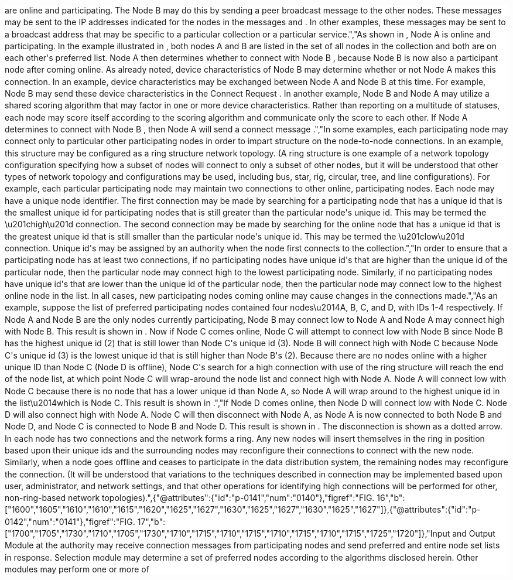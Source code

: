 are online and participating. The Node B  may do this by sending a peer broadcast message  to the other nodes. These messages may be sent to the IP addresses indicated for the nodes in the messages  and . In other examples, these messages may be sent to a broadcast address that may be specific to a particular collection or a particular service.","As shown in , Node A  is online and participating. In the example illustrated in , both nodes A and B are listed in the set of all nodes in the collection and both are on each other's preferred list. Node A  then determines whether to connect with Node B , because Node B  is now also a participant node after coming online. As already noted, device characteristics of Node B  may determine whether or not Node A  makes this connection. In an example, device characteristics may be exchanged between Node A  and Node B  at this time. For example, Node B  may send these device characteristics in the Connect Request . In another example, Node B  and Node A  may utilize a shared scoring algorithm that may factor in one or more device characteristics. Rather than reporting on a multitude of statuses, each node may score itself according to the scoring algorithm and communicate only the score to each other. If Node A  determines to connect with Node B , then Node A  will send a connect message .","In some examples, each participating node may connect only to particular other participating nodes in order to impart structure on the node-to-node connections. In an example, this structure may be configured as a ring structure network topology. (A ring structure is one example of a network topology configuration specifying how a subset of nodes will connect to only a subset of other nodes, but it will be understood that other types of network topology and configurations may be used, including bus, star, rig, circular, tree, and line configurations). For example, each particular participating node may maintain two connections to other online, participating nodes. Each node may have a unique node identifier. The first connection may be made by searching for a participating node that has a unique id that is the smallest unique id for participating nodes that is still greater than the particular node's unique id. This may be termed the \u201chigh\u201d connection. The second connection may be made by searching for the online node that has a unique id that is the greatest unique id that is still smaller than the particular node's unique id. This may be termed the \u201clow\u201d connection. Unique id's may be assigned by an authority when the node first connects to the collection.","In order to ensure that a participating node has at least two connections, if no participating nodes have unique id's that are higher than the unique id of the particular node, then the particular node may connect high to the lowest participating node. Similarly, if no participating nodes have unique id's that are lower than the unique id of the particular node, then the particular node may connect low to the highest online node in the list. In all cases, new participating nodes coming online may cause changes in the connections made.","As an example, suppose the list of preferred participating nodes contained four nodes\u2014A, B, C, and D, with IDs 1-4 respectively. If Node A and Node B are the only nodes currently participating, Node B may connect low to Node A and Node A may connect high with Node B. This result is shown in . Now if Node C comes online, Node C will attempt to connect low with Node B since Node B has the highest unique id (2) that is still lower than Node C's unique id (3). Node B will connect high with Node C because Node C's unique id (3) is the lowest unique id that is still higher than Node B's (2). Because there are no nodes online with a higher unique ID than Node C (Node D is offline), Node C's search for a high connection with use of the ring structure will reach the end of the node list, at which point Node C will wrap-around the node list and connect high with Node A. Node A will connect low with Node C because there is no node that has a lower unique id than Node A, so Node A will wrap around to the highest unique id in the list\u2014which is Node C. This result is shown in .","If Node D comes online, then Node D will connect low with Node C. Node D will also connect high with Node A. Node C will then disconnect with Node A, as Node A is now connected to both Node B and Node D, and Node C is connected to Node B and Node D. This result is shown in . The disconnection is shown as a dotted arrow. In  each node has two connections and the network forms a ring. Any new nodes will insert themselves in the ring in position based upon their unique ids and the surrounding nodes may reconfigure their connections to connect with the new node. Similarly, when a node goes offline and ceases to participate in the data distribution system, the remaining nodes may reconfigure the connection. (It will be understood that variations to the techniques described in connection  may be implemented based upon user, administrator, and network settings, and that other operations for identifying high connections will be performed for other, non-ring-based network topologies).",{"@attributes":{"id":"p-0141","num":"0140"},"figref":"FIG. 16","b":["1600","1605","1610","1610","1615","1620","1625","1627","1630","1625","1627","1630","1625","1627"]},{"@attributes":{"id":"p-0142","num":"0141"},"figref":"FIG. 17","b":["1700","1705","1730","1710","1705","1730","1710","1715","1710","1715","1710","1715","1710","1715","1725","1720"]},"Input and Output Module  at the authority may receive connection messages from participating nodes and send preferred and entire node set lists in response. Selection module  may determine a set of preferred nodes according to the algorithms disclosed herein. Other modules  may perform one or more of